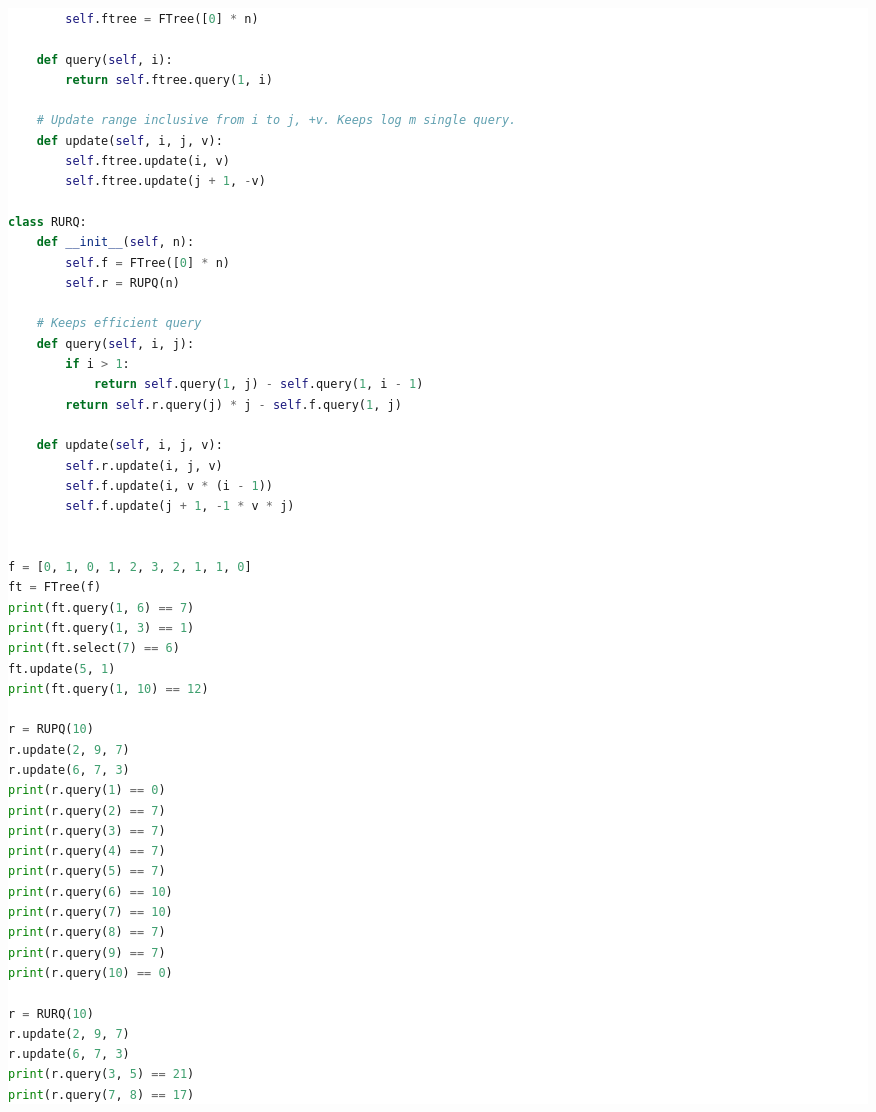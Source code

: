 ```python
        self.ftree = FTree([0] * n)

    def query(self, i):
        return self.ftree.query(1, i)

    # Update range inclusive from i to j, +v. Keeps log m single query.
    def update(self, i, j, v):
        self.ftree.update(i, v)
        self.ftree.update(j + 1, -v)

class RURQ:
    def __init__(self, n):
        self.f = FTree([0] * n)
        self.r = RUPQ(n)

    # Keeps efficient query
    def query(self, i, j):
        if i > 1:
            return self.query(1, j) - self.query(1, i - 1)
        return self.r.query(j) * j - self.f.query(1, j)

    def update(self, i, j, v):
        self.r.update(i, j, v)
        self.f.update(i, v * (i - 1))
        self.f.update(j + 1, -1 * v * j)


f = [0, 1, 0, 1, 2, 3, 2, 1, 1, 0]
ft = FTree(f)
print(ft.query(1, 6) == 7)
print(ft.query(1, 3) == 1)
print(ft.select(7) == 6)
ft.update(5, 1)
print(ft.query(1, 10) == 12)

r = RUPQ(10)
r.update(2, 9, 7)
r.update(6, 7, 3)
print(r.query(1) == 0)
print(r.query(2) == 7)
print(r.query(3) == 7)
print(r.query(4) == 7)
print(r.query(5) == 7)
print(r.query(6) == 10)
print(r.query(7) == 10)
print(r.query(8) == 7)
print(r.query(9) == 7)
print(r.query(10) == 0)

r = RURQ(10)
r.update(2, 9, 7)
r.update(6, 7, 3)
print(r.query(3, 5) == 21)
print(r.query(7, 8) == 17)
```

